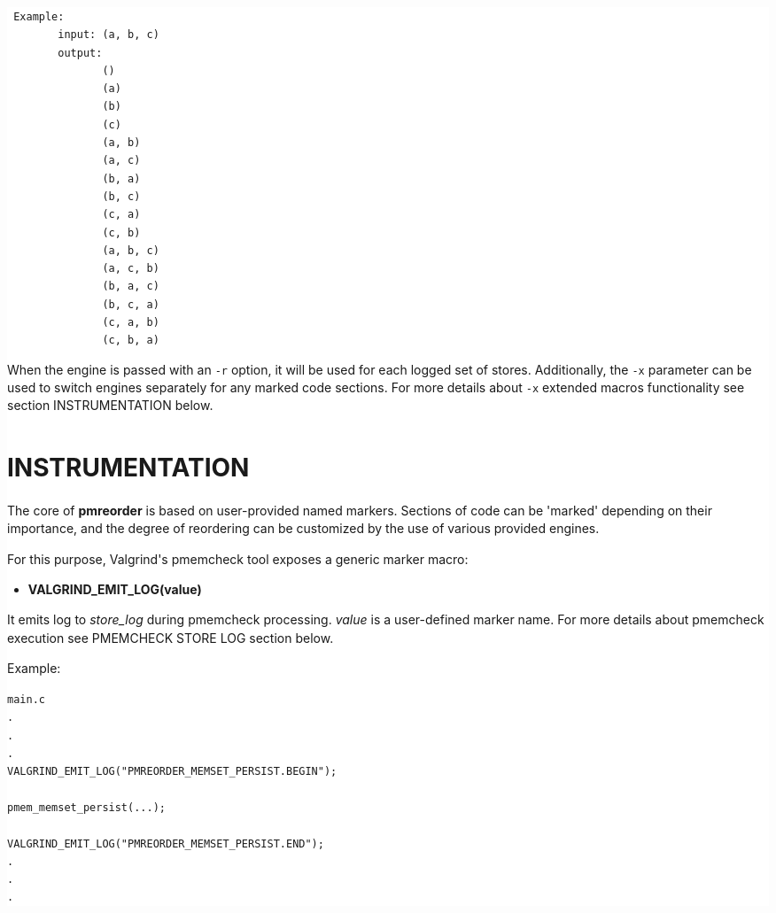 ```
 Example:
        input: (a, b, c)
        output:
               ()
               (a)
               (b)
               (c)
               (a, b)
               (a, c)
               (b, a)
               (b, c)
               (c, a)
               (c, b)
               (a, b, c)
               (a, c, b)
               (b, a, c)
               (b, c, a)
               (c, a, b)
               (c, b, a)
```

When the engine is passed with an `-r` option, it will be used
for each logged set of stores.
Additionally, the `-x` parameter can be used to switch engines
separately for any marked code sections.
For more details about `-x` extended macros functionality see section
INSTRUMENTATION below.


# INSTRUMENTATION #

The core of **pmreorder** is based on user-provided named markers.
Sections of code can be 'marked' depending on their importance,
and the degree of reordering can be customized by the use of various
provided engines.

For this purpose, Valgrind's pmemcheck tool exposes a
generic marker macro:

+ **VALGRIND_EMIT_LOG(value)**

It emits log to *store_log* during pmemcheck processing.
*value* is a user-defined marker name.
For more details about pmemcheck execution see
PMEMCHECK STORE LOG section below.

Example:
```
main.c
.
.
.
VALGRIND_EMIT_LOG("PMREORDER_MEMSET_PERSIST.BEGIN");

pmem_memset_persist(...);

VALGRIND_EMIT_LOG("PMREORDER_MEMSET_PERSIST.END");
.
.
.
```
